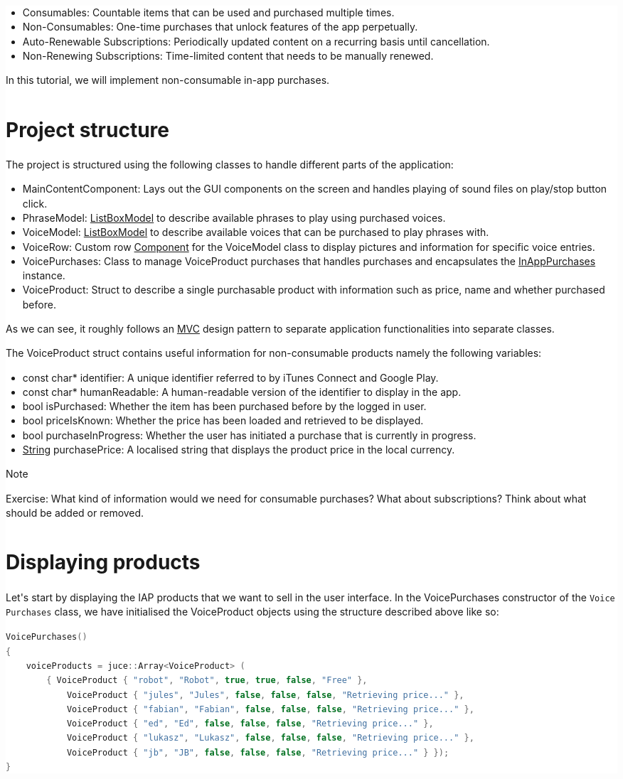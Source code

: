 - Consumables: Countable items that can be used and purchased multiple times.
- Non-Consumables: One-time purchases that unlock features of the app perpetually.
- Auto-Renewable Subscriptions: Periodically updated content on a recurring basis until cancellation.
- Non-Renewing Subscriptions: Time-limited content that needs to be manually renewed.

In this tutorial, we will implement non-consumable in-app purchases.

# Project structure

The project is structured using the following classes to handle different parts of the application:

- MainContentComponent: Lays out the GUI components on the screen and handles playing of sound files on play/stop button click.
- PhraseModel: [ListBoxModel](https://docs.juce.com/master/classListBoxModel.html "A subclass of this is used to drive a ListBox.") to describe available phrases to play using purchased voices.
- VoiceModel: [ListBoxModel](https://docs.juce.com/master/classListBoxModel.html "A subclass of this is used to drive a ListBox.") to describe available voices that can be purchased to play phrases with.
- VoiceRow: Custom row [Component](https://docs.juce.com/master/classComponent.html "The base class for all JUCE user-interface objects.") for the VoiceModel class to display pictures and information for specific voice entries.
- VoicePurchases: Class to manage VoiceProduct purchases that handles purchases and encapsulates the [InAppPurchases](https://docs.juce.com/master/classInAppPurchases.html "Provides in-app purchase functionality.") instance.
- VoiceProduct: Struct to describe a single purchasable product with information such as price, name and whether purchased before.

As we can see, it roughly follows an [MVC](https://en.wikipedia.org/wiki/Model–view–controller) design pattern to separate application functionalities into separate classes.

The VoiceProduct struct contains useful information for non-consumable products namely the following variables:

- const char\* identifier: A unique identifier referred to by iTunes Connect and Google Play.
- const char\* humanReadable: A human-readable version of the identifier to display in the app.
- bool isPurchased: Whether the item has been purchased before by the logged in user.
- bool priceIsKnown: Whether the price has been loaded and retrieved to be displayed.
- bool purchaseInProgress: Whether the user has initiated a purchase that is currently in progress.
- [String](https://docs.juce.com/master/classString.html "The JUCE String class!") purchasePrice: A localised string that displays the product price in the local currency.

> [!NOTE]
> Exercise: What kind of information would we need for consumable purchases? What about subscriptions? Think about what should be added or removed.

# Displaying products

Let's start by displaying the IAP products that we want to sell in the user interface. In the VoicePurchases constructor of the `VoicePurchases` class, we have initialised the VoiceProduct objects using the structure described above like so:

```cpp
VoicePurchases()
{
    voiceProducts = juce::Array<VoiceProduct> (
        { VoiceProduct { "robot", "Robot", true, true, false, "Free" },
            VoiceProduct { "jules", "Jules", false, false, false, "Retrieving price..." },
            VoiceProduct { "fabian", "Fabian", false, false, false, "Retrieving price..." },
            VoiceProduct { "ed", "Ed", false, false, false, "Retrieving price..." },
            VoiceProduct { "lukasz", "Lukasz", false, false, false, "Retrieving price..." },
            VoiceProduct { "jb", "JB", false, false, false, "Retrieving price..." } });
}
```

